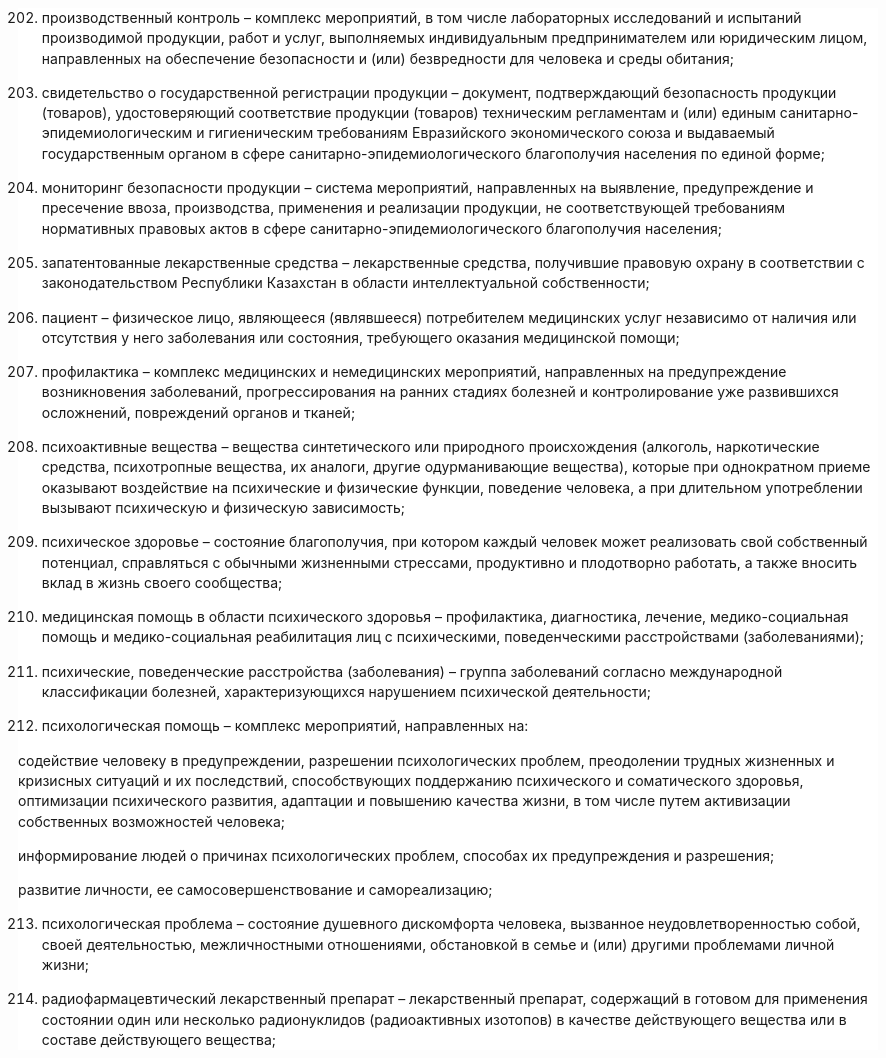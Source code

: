 202) производственный контроль – комплекс мероприятий, в том числе лабораторных исследований и испытаний производимой продукции, работ и услуг, выполняемых индивидуальным предпринимателем или юридическим лицом, направленных на обеспечение безопасности и (или) безвредности для человека и среды обитания;

203) свидетельство о государственной регистрации продукции – документ, подтверждающий безопасность продукции (товаров), удостоверяющий соответствие продукции (товаров) техническим регламентам и (или) единым санитарно-эпидемиологическим и гигиеническим требованиям Евразийского экономического союза и выдаваемый государственным органом в сфере санитарно-эпидемиологического благополучия населения по единой форме;

204) мониторинг безопасности продукции – система мероприятий, направленных на выявление, предупреждение и пресечение ввоза, производства, применения и реализации продукции, не соответствующей требованиям нормативных правовых актов в сфере санитарно-эпидемиологического благополучия населения;

205) запатентованные лекарственные средства – лекарственные средства, получившие правовую охрану в соответствии с законодательством Республики Казахстан в области интеллектуальной собственности;

206) пациент – физическое лицо, являющееся (являвшееся) потребителем медицинских услуг независимо от наличия или отсутствия у него заболевания или состояния, требующего оказания медицинской помощи;

207) профилактика – комплекс медицинских и немедицинских мероприятий, направленных на предупреждение возникновения заболеваний, прогрессирования на ранних стадиях болезней и контролирование уже развившихся осложнений, повреждений органов и тканей;

208) психоактивные вещества – вещества синтетического или природного происхождения (алкоголь, наркотические средства, психотропные вещества, их аналоги, другие одурманивающие вещества), которые при однократном приеме оказывают воздействие на психические и физические функции, поведение человека, а при длительном употреблении вызывают психическую и физическую зависимость;

209) психическое здоровье – состояние благополучия, при котором каждый человек может реализовать свой собственный потенциал, справляться с обычными жизненными стрессами, продуктивно и плодотворно работать, а также вносить вклад в жизнь своего сообщества;

210) медицинская помощь в области психического здоровья – профилактика, диагностика, лечение, медико-социальная помощь и медико-социальная реабилитация лиц с психическими, поведенческими расстройствами (заболеваниями);

211) психические, поведенческие расстройства (заболевания) – группа заболеваний согласно международной классификации болезней, характеризующихся нарушением психической деятельности;

212) психологическая помощь – комплекс мероприятий, направленных на:

содействие человеку в предупреждении, разрешении психологических проблем, преодолении трудных жизненных и кризисных ситуаций и их последствий, способствующих поддержанию психического и соматического здоровья, оптимизации психического развития, адаптации и повышению качества жизни, в том числе путем активизации собственных возможностей человека;

информирование людей о причинах психологических проблем, способах их предупреждения и разрешения;

развитие личности, ее самосовершенствование и самореализацию;

213) психологическая проблема – состояние душевного дискомфорта человека, вызванное неудовлетворенностью собой, своей деятельностью, межличностными отношениями, обстановкой в семье и (или) другими проблемами личной жизни;

214) радиофармацевтический лекарственный препарат – лекарственный препарат, содержащий в готовом для применения состоянии один или несколько радионуклидов (радиоактивных изотопов) в качестве действующего вещества или в составе действующего вещества;
